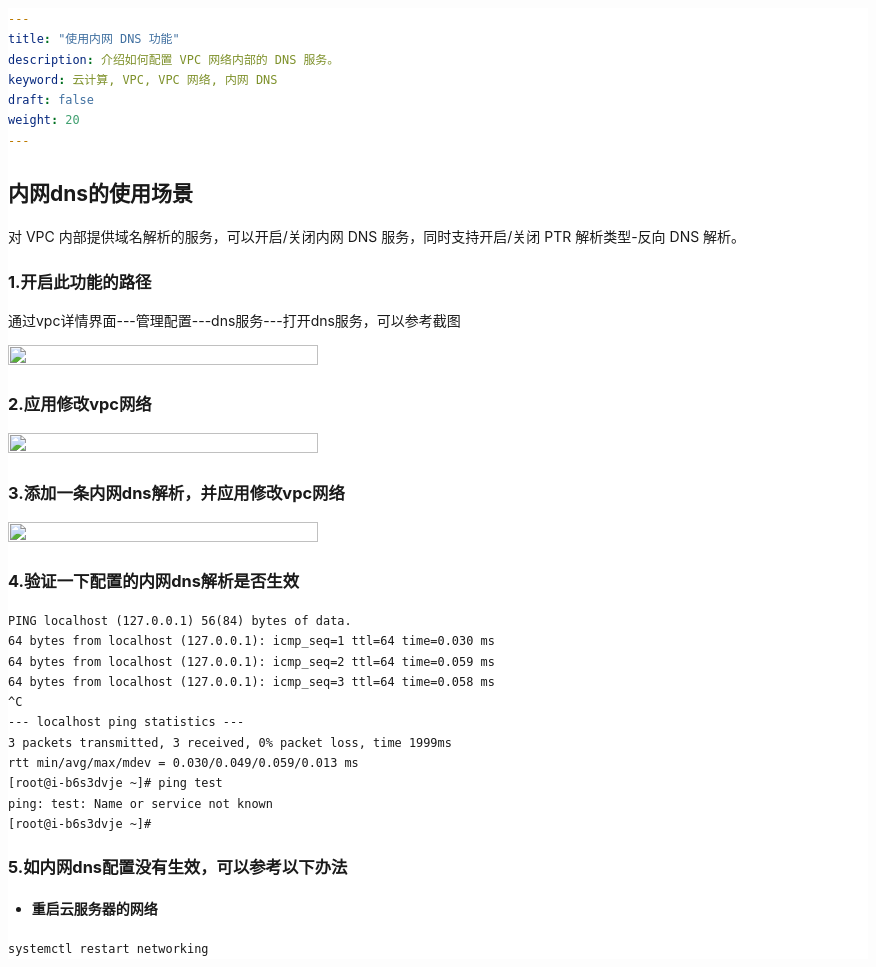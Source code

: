```yaml
---
title: "使用内网 DNS 功能"
description: 介绍如何配置 VPC 网络内部的 DNS 服务。
keyword: 云计算, VPC, VPC 网络, 内网 DNS
draft: false
weight: 20
---
```


## 内网dns的使用场景

 对 VPC 内部提供域名解析的服务，可以开启/关闭内网 DNS 服务，同时支持开启/关闭 PTR 解析类型-反向 DNS 解析。

### 1.开启此功能的路径

通过vpc详情界面---管理配置---dns服务---打开dns服务，可以参考截图

<img src="../homer/openvpn_dns_push_03.png" width="60%" height="60%">

### 2.应用修改vpc网络

<img src="../homer/openvpn_dns_push_04.png" width="60%" height="60%">

### 3.添加一条内网dns解析，并应用修改vpc网络

<img src="../homer/openvpn_dns_push_05.png" width="60%" height="60%">

### 4.验证一下配置的内网dns解析是否生效

```
PING localhost (127.0.0.1) 56(84) bytes of data.
64 bytes from localhost (127.0.0.1): icmp_seq=1 ttl=64 time=0.030 ms
64 bytes from localhost (127.0.0.1): icmp_seq=2 ttl=64 time=0.059 ms
64 bytes from localhost (127.0.0.1): icmp_seq=3 ttl=64 time=0.058 ms
^C
--- localhost ping statistics ---
3 packets transmitted, 3 received, 0% packet loss, time 1999ms
rtt min/avg/max/mdev = 0.030/0.049/0.059/0.013 ms
[root@i-b6s3dvje ~]# ping test
ping: test: Name or service not known
[root@i-b6s3dvje ~]# 

```



### 5.如内网dns配置没有生效，可以参考以下办法

- #### 重启云服务器的网络

```
systemctl restart networking
```
